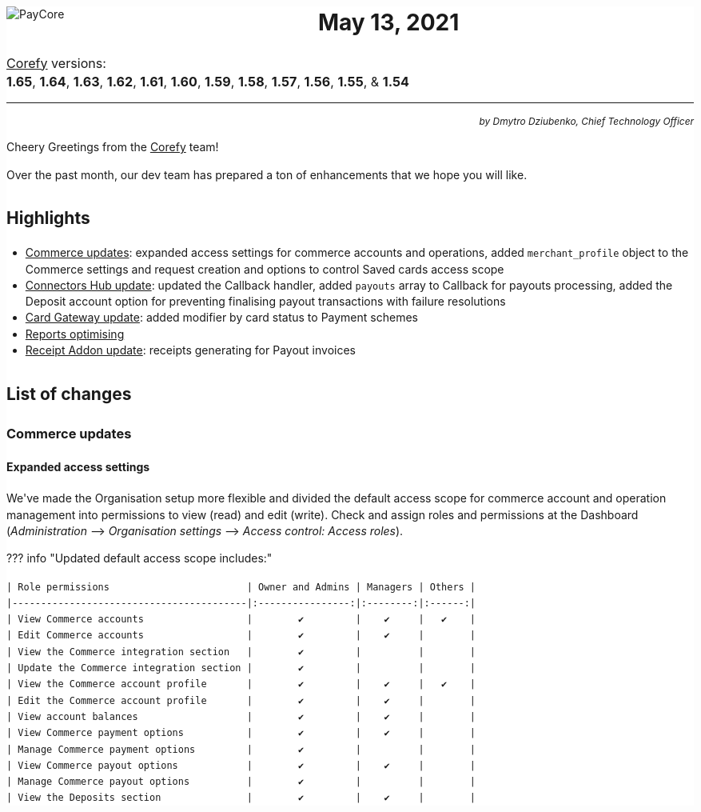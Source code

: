 <img src="/release-notes/images/paycore_illustration_newstyle-cool-cubes.jpg" alt="PayCore" style="width: 375px; float: left; padding-right: 15px;">

# May 13, 2021

<span style="font-size: 115%">[Corefy](https://corefy.com/) versions:<br>
**1.65**, **1.64**, **1.63**, **1.62**, **1.61**, **1.60**, **1.59**, **1.58**, **1.57**, **1.56**, **1.55**, & **1.54**</span>
<hr>
<div style="text-align: right; font-size: 85%; font-style: italic;">by Dmytro Dziubenko, Chief Technology Officer</div>

Cheery Greetings from the [Corefy](https://corefy.com/) team!

Over the past month, our dev team has prepared a ton of enhancements that we hope you will like.

## Highlights

* [Commerce updates](#commerce-updates): expanded access settings for commerce accounts and operations, added `merchant_profile` object to the Commerce settings and request creation and options to control Saved cards access scope
* [Connectors Hub update](#connectors-hub-update): updated the Callback handler, added `payouts` array to Callback for payouts processing, added the Deposit account option for preventing finalising payout transactions with failure resolutions
* [Card Gateway update](#card-gate-update): added modifier by card status to Payment schemes
* [Reports optimising](#reports-optimising)
* [Receipt Addon update](#addons-update): receipts generating for Payout invoices

## List of changes

### Commerce updates

#### Expanded access settings

We've made the Organisation setup more flexible and divided the default access scope for commerce account and operation management into permissions to view (read) and edit (write). Check and assign roles and permissions at the Dashboard (*Administration* --> *Organisation settings* --> *Access control: Access roles*).

??? info "Updated default access scope includes:"

    | Role permissions                        | Owner and Admins | Managers | Others |
    |-----------------------------------------|:----------------:|:--------:|:------:|
    | View Commerce accounts                  |        ✔️         |    ✔️     |   ✔️    |
    | Edit Commerce accounts                  |        ✔️         |    ✔️     |        |
    | View the Commerce integration section   |        ✔️         |          |        |
    | Update the Commerce integration section |        ✔️         |          |        |
    | View the Commerce account profile       |        ✔️         |    ✔️     |   ✔️    |
    | Edit the Commerce account profile       |        ✔️         |    ✔️     |        |
    | View account balances                   |        ✔️         |    ✔️     |        |
    | View Commerce payment options           |        ✔️         |    ✔️     |        |
    | Manage Commerce payment options         |        ✔️         |          |        |
    | View Commerce payout options            |        ✔️         |    ✔️     |        |
    | Manage Commerce payout options          |        ✔️         |          |        |
    | View the Deposits section               |        ✔️         |    ✔️     |        |